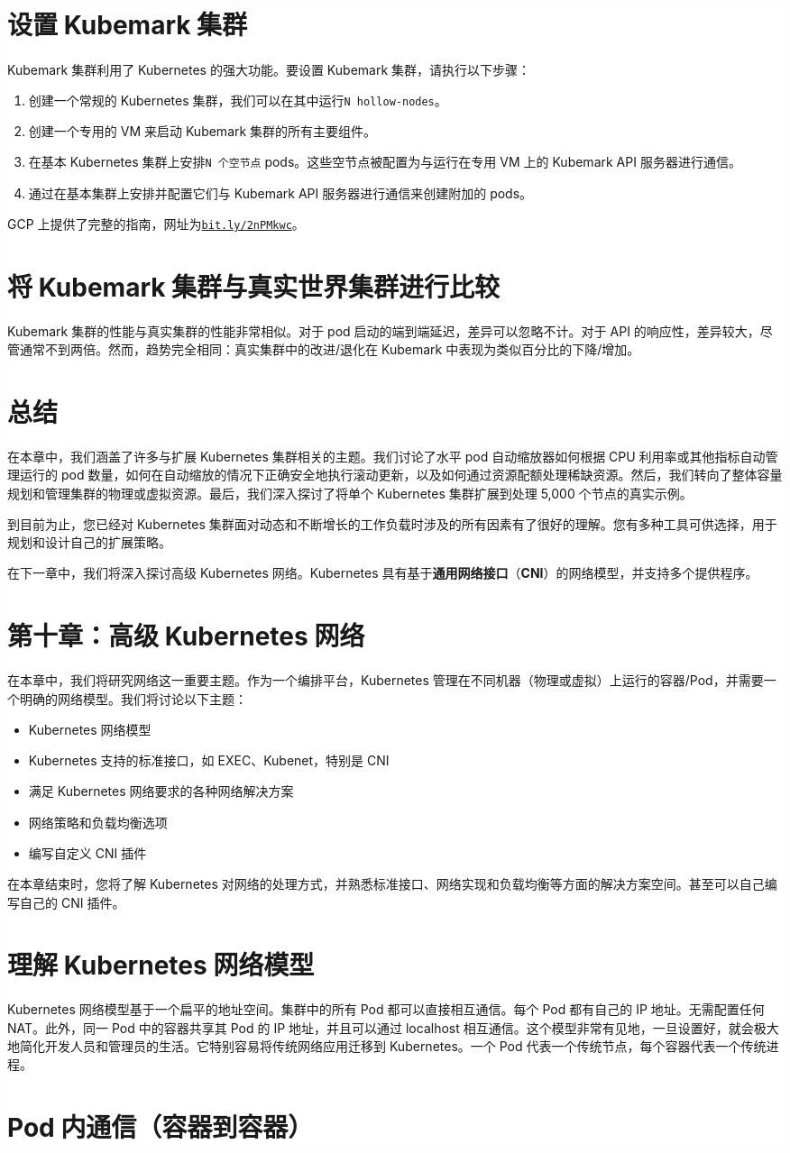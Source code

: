 # 设置 Kubemark 集群

Kubemark 集群利用了 Kubernetes 的强大功能。要设置 Kubemark 集群，请执行以下步骤：

1.  创建一个常规的 Kubernetes 集群，我们可以在其中运行`N hollow-nodes`。

1.  创建一个专用的 VM 来启动 Kubemark 集群的所有主要组件。

1.  在基本 Kubernetes 集群上安排`N 个空节点` pods。这些空节点被配置为与运行在专用 VM 上的 Kubemark API 服务器进行通信。

1.  通过在基本集群上安排并配置它们与 Kubemark API 服务器进行通信来创建附加的 pods。

GCP 上提供了完整的指南，网址为[`bit.ly/2nPMkwc`](http://bit.ly/2nPMkwc)。

# 将 Kubemark 集群与真实世界集群进行比较

Kubemark 集群的性能与真实集群的性能非常相似。对于 pod 启动的端到端延迟，差异可以忽略不计。对于 API 的响应性，差异较大，尽管通常不到两倍。然而，趋势完全相同：真实集群中的改进/退化在 Kubemark 中表现为类似百分比的下降/增加。

# 总结

在本章中，我们涵盖了许多与扩展 Kubernetes 集群相关的主题。我们讨论了水平 pod 自动缩放器如何根据 CPU 利用率或其他指标自动管理运行的 pod 数量，如何在自动缩放的情况下正确安全地执行滚动更新，以及如何通过资源配额处理稀缺资源。然后，我们转向了整体容量规划和管理集群的物理或虚拟资源。最后，我们深入探讨了将单个 Kubernetes 集群扩展到处理 5,000 个节点的真实示例。

到目前为止，您已经对 Kubernetes 集群面对动态和不断增长的工作负载时涉及的所有因素有了很好的理解。您有多种工具可供选择，用于规划和设计自己的扩展策略。

在下一章中，我们将深入探讨高级 Kubernetes 网络。Kubernetes 具有基于**通用网络接口**（**CNI**）的网络模型，并支持多个提供程序。


# 第十章：高级 Kubernetes 网络

在本章中，我们将研究网络这一重要主题。作为一个编排平台，Kubernetes 管理在不同机器（物理或虚拟）上运行的容器/Pod，并需要一个明确的网络模型。我们将讨论以下主题：

+   Kubernetes 网络模型

+   Kubernetes 支持的标准接口，如 EXEC、Kubenet，特别是 CNI

+   满足 Kubernetes 网络要求的各种网络解决方案

+   网络策略和负载均衡选项

+   编写自定义 CNI 插件

在本章结束时，您将了解 Kubernetes 对网络的处理方式，并熟悉标准接口、网络实现和负载均衡等方面的解决方案空间。甚至可以自己编写自己的 CNI 插件。

# 理解 Kubernetes 网络模型

Kubernetes 网络模型基于一个扁平的地址空间。集群中的所有 Pod 都可以直接相互通信。每个 Pod 都有自己的 IP 地址。无需配置任何 NAT。此外，同一 Pod 中的容器共享其 Pod 的 IP 地址，并且可以通过 localhost 相互通信。这个模型非常有见地，一旦设置好，就会极大地简化开发人员和管理员的生活。它特别容易将传统网络应用迁移到 Kubernetes。一个 Pod 代表一个传统节点，每个容器代表一个传统进程。

# Pod 内通信（容器到容器）
